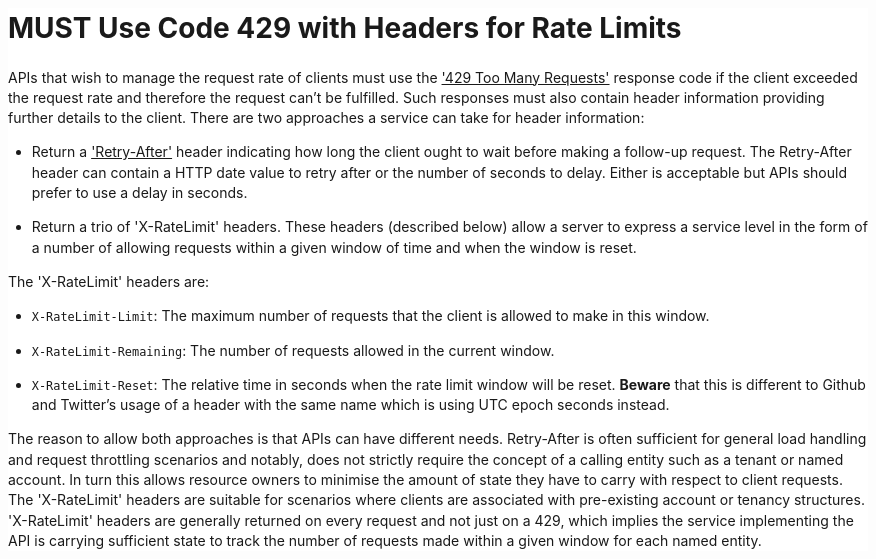 # MUST Use Code 429 with Headers for Rate Limits

APIs that wish to manage the request rate of clients must use the ['429
Too Many Requests'](http://tools.ietf.org/html/rfc6585) response code if
the client exceeded the request rate and therefore the request can’t be
fulfilled. Such responses must also contain header information providing
further details to the client. There are two approaches a service can
take for header information:

  - Return a ['Retry-After'](https://tools.ietf.org/html/rfc7231#section-7.1.3)
    header indicating how long the client ought to wait before making a
    follow-up request. The Retry-After header can contain a HTTP date
    value to retry after or the number of seconds to delay. Either is
    acceptable but APIs should prefer to use a delay in seconds.

  - Return a trio of 'X-RateLimit' headers. These headers (described
    below) allow a server to express a service level in the form of a
    number of allowing requests within a given window of time and when
    the window is reset.

The 'X-RateLimit' headers are:

  - `X-RateLimit-Limit`: The maximum number of requests that the client
    is allowed to make in this window.

  - `X-RateLimit-Remaining`: The number of requests allowed in the
    current window.

  - `X-RateLimit-Reset`: The relative time in seconds when the rate
    limit window will be reset. **Beware** that this is different to
    Github and Twitter’s usage of a header with the same name which is
    using UTC epoch seconds instead.

The reason to allow both approaches is that APIs can have different
needs. Retry-After is often sufficient for general load handling and
request throttling scenarios and notably, does not strictly require the
concept of a calling entity such as a tenant or named account. In turn
this allows resource owners to minimise the amount of state they have to
carry with respect to client requests. The 'X-RateLimit' headers are
suitable for scenarios where clients are associated with pre-existing
account or tenancy structures. 'X-RateLimit' headers are generally
returned on every request and not just on a 429, which implies the
service implementing the API is carrying sufficient state to track the
number of requests made within a given window for each named entity.
